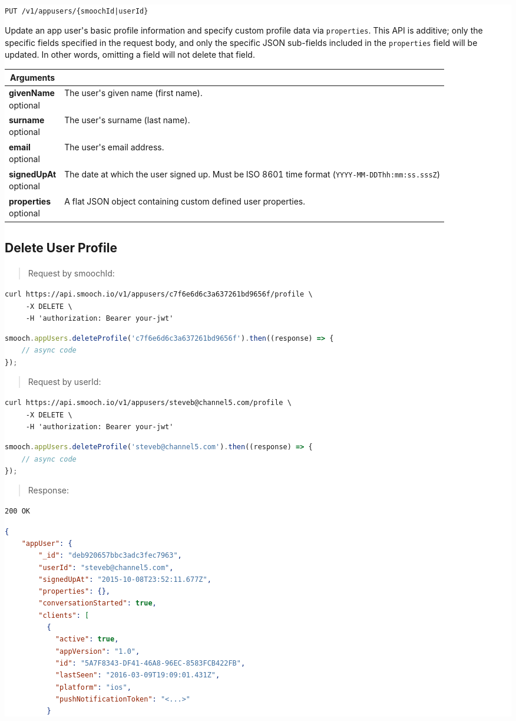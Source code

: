 <api>`PUT /v1/appusers/{smoochId|userId}`</api>

Update an app user's basic profile information and specify custom profile data via `properties`. This API is additive; only the specific fields specified in the request body, and only the specific JSON sub-fields included in the `properties` field will be updated. In other words, omitting a field will not delete that field.

| **Arguments**                 |                            |
|-------------------------------|----------------------------|
| **givenName**<br/><span class='opt'>optional</span>  | The user's given name (first name). |
| **surname**<br/><span class='opt'>optional</span>    | The user's surname (last name). |
| **email**<br/><span class='opt'>optional</span>      | The user's email address. |
| **signedUpAt**<br/><span class='opt'>optional</span> | The date at which the user signed up. Must be ISO 8601 time format (`YYYY-MM-DDThh:mm:ss.sssZ`) |
| **properties**<br/><span class='opt'>optional</span> | A flat JSON object containing custom defined user properties. |

## Delete User Profile

> Request by smoochId:

```shell
curl https://api.smooch.io/v1/appusers/c7f6e6d6c3a637261bd9656f/profile \
     -X DELETE \
     -H 'authorization: Bearer your-jwt'
```
```js
smooch.appUsers.deleteProfile('c7f6e6d6c3a637261bd9656f').then((response) => {
    // async code
});
```

> Request by userId:

```shell
curl https://api.smooch.io/v1/appusers/steveb@channel5.com/profile \
     -X DELETE \
     -H 'authorization: Bearer your-jwt'
```
```js
smooch.appUsers.deleteProfile('steveb@channel5.com').then((response) => {
    // async code
});
```

> Response:

```
200 OK
```
```json
{
    "appUser": {
        "_id": "deb920657bbc3adc3fec7963",
        "userId": "steveb@channel5.com",
        "signedUpAt": "2015-10-08T23:52:11.677Z",
        "properties": {},
        "conversationStarted": true,
        "clients": [
          {
            "active": true,
            "appVersion": "1.0",
            "id": "5A7F8343-DF41-46A8-96EC-8583FCB422FB",
            "lastSeen": "2016-03-09T19:09:01.431Z",
            "platform": "ios",
            "pushNotificationToken": "<...>"
          }
```